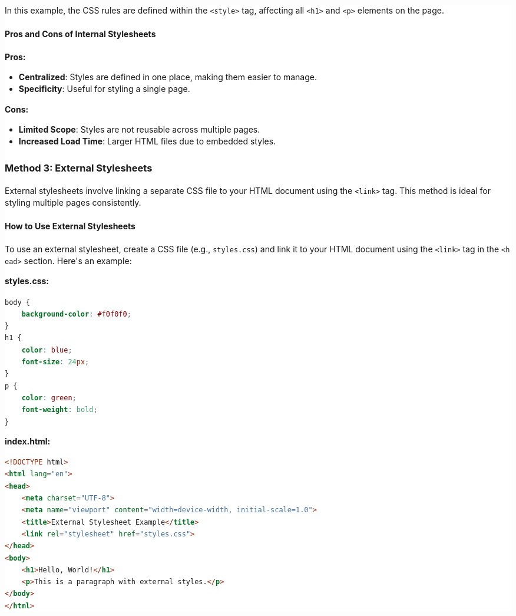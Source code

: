 In this example, the CSS rules are defined within the `<style>` tag, affecting all `<h1>` and `<p>` elements on the page.

#### Pros and Cons of Internal Stylesheets

**Pros:**
- **Centralized**: Styles are defined in one place, making them easier to manage.
- **Specificity**: Useful for styling a single page.

**Cons:**
- **Limited Scope**: Styles are not reusable across multiple pages.
- **Increased Load Time**: Larger HTML files due to embedded styles.

### Method 3: External Stylesheets

External stylesheets involve linking a separate CSS file to your HTML document using the `<link>` tag. This method is ideal for styling multiple pages consistently.

#### How to Use External Stylesheets

To use an external stylesheet, create a CSS file (e.g., `styles.css`) and link it to your HTML document using the `<link>` tag in the `<head>` section. Here's an example:

**styles.css:**

```css
body {
    background-color: #f0f0f0;
}
h1 {
    color: blue;
    font-size: 24px;
}
p {
    color: green;
    font-weight: bold;
}
```

**index.html:**

```html
<!DOCTYPE html>
<html lang="en">
<head>
    <meta charset="UTF-8">
    <meta name="viewport" content="width=device-width, initial-scale=1.0">
    <title>External Stylesheet Example</title>
    <link rel="stylesheet" href="styles.css">
</head>
<body>
    <h1>Hello, World!</h1>
    <p>This is a paragraph with external styles.</p>
</body>
</html>
```

